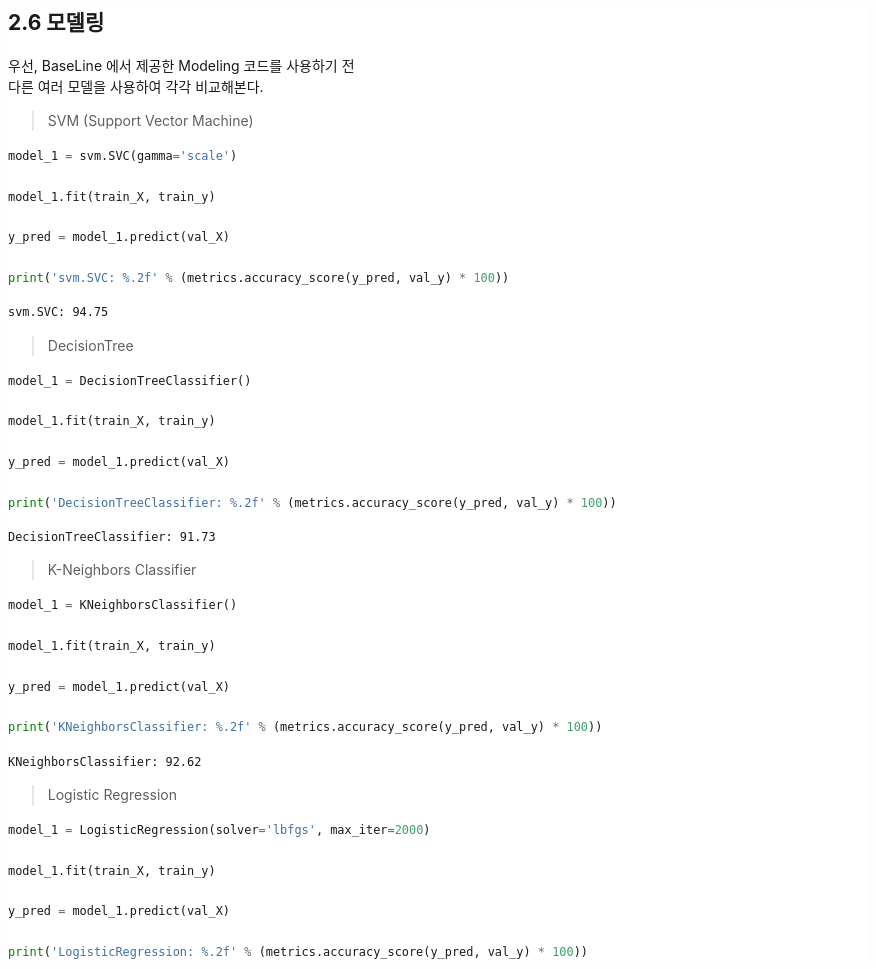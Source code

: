 ## 2.6 모델링

우선, BaseLine 에서 제공한 Modeling 코드를 사용하기 전
<br/>다른 여러 모델을 사용하여 각각 비교해본다.

> SVM (Support Vector Machine)


```python
model_1 = svm.SVC(gamma='scale')

model_1.fit(train_X, train_y)
 
y_pred = model_1.predict(val_X)
 
print('svm.SVC: %.2f' % (metrics.accuracy_score(y_pred, val_y) * 100))
```

    svm.SVC: 94.75
    

> DecisionTree


```python
model_1 = DecisionTreeClassifier()

model_1.fit(train_X, train_y)
 
y_pred = model_1.predict(val_X)
 
print('DecisionTreeClassifier: %.2f' % (metrics.accuracy_score(y_pred, val_y) * 100))
```

    DecisionTreeClassifier: 91.73
    

> K-Neighbors Classifier


```python
model_1 = KNeighborsClassifier()

model_1.fit(train_X, train_y)
 
y_pred = model_1.predict(val_X)

print('KNeighborsClassifier: %.2f' % (metrics.accuracy_score(y_pred, val_y) * 100))
```

    KNeighborsClassifier: 92.62
    

> Logistic Regression


```python
model_1 = LogisticRegression(solver='lbfgs', max_iter=2000)

model_1.fit(train_X, train_y)
 
y_pred = model_1.predict(val_X)
 
print('LogisticRegression: %.2f' % (metrics.accuracy_score(y_pred, val_y) * 100))
```
